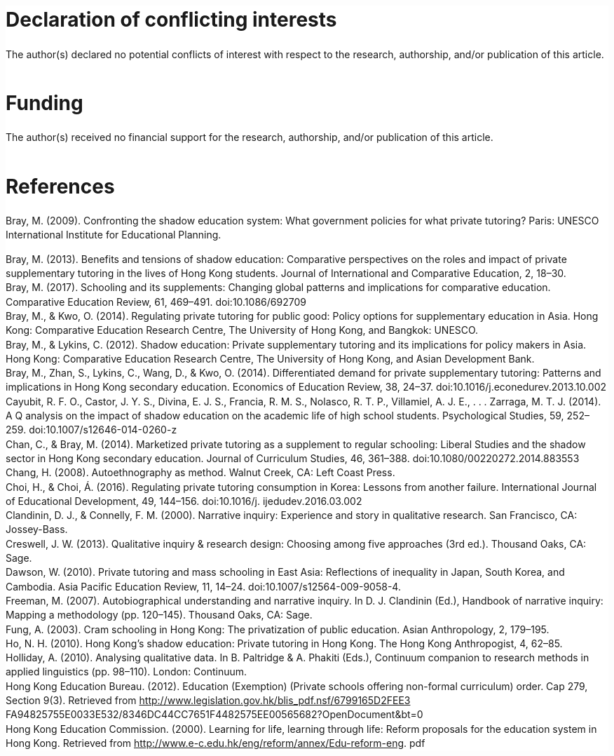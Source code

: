 # Declaration of conflicting interests

The author(s) declared no potential conflicts of interest with respect to the research, authorship, and/or publication of this article.

# Funding

The author(s) received no financial support for the research, authorship, and/or publication of this article.

# References

Bray, M. (2009). Confronting the shadow education system: What government policies for what private tutoring? Paris: UNESCO International Institute for Educational Planning.

Bray, M. (2013). Benefits and tensions of shadow education: Comparative perspectives on the roles and impact of private supplementary tutoring in the lives of Hong Kong students. Journal of International and Comparative Education, 2, 18–30.   
Bray, M. (2017). Schooling and its supplements: Changing global patterns and implications for comparative education. Comparative Education Review, 61, 469–491. doi:10.1086/692709   
Bray, M., & Kwo, O. (2014). Regulating private tutoring for public good: Policy options for supplementary education in Asia. Hong Kong: Comparative Education Research Centre, The University of Hong Kong, and Bangkok: UNESCO.   
Bray, M., & Lykins, C. (2012). Shadow education: Private supplementary tutoring and its implications for policy makers in Asia. Hong Kong: Comparative Education Research Centre, The University of Hong Kong, and Asian Development Bank.   
Bray, M., Zhan, S., Lykins, C., Wang, D., & Kwo, O. (2014). Differentiated demand for private supplementary tutoring: Patterns and implications in Hong Kong secondary education. Economics of Education Review, 38, 24–37. doi:10.1016/j.econedurev.2013.10.002   
Cayubit, R. F. O., Castor, J. Y. S., Divina, E. J. S., Francia, R. M. S., Nolasco, R. T. P., Villamiel, A. J. E., . . . Zarraga, M. T. J. (2014). A Q analysis on the impact of shadow education on the academic life of high school students. Psychological Studies, 59, 252–259. doi:10.1007/s12646-014-0260-z   
Chan, C., & Bray, M. (2014). Marketized private tutoring as a supplement to regular schooling: Liberal Studies and the shadow sector in Hong Kong secondary education. Journal of Curriculum Studies, 46, 361–388. doi:10.1080/00220272.2014.883553   
Chang, H. (2008). Autoethnography as method. Walnut Creek, CA: Left Coast Press.   
Choi, H., & Choi, Á. (2016). Regulating private tutoring consumption in Korea: Lessons from another failure. International Journal of Educational Development, 49, 144–156. doi:10.1016/j. ijedudev.2016.03.002   
Clandinin, D. J., & Connelly, F. M. (2000). Narrative inquiry: Experience and story in qualitative research. San Francisco, CA: Jossey-Bass.   
Creswell, J. W. (2013). Qualitative inquiry & research design: Choosing among five approaches (3rd ed.). Thousand Oaks, CA: Sage.   
Dawson, W. (2010). Private tutoring and mass schooling in East Asia: Reflections of inequality in Japan, South Korea, and Cambodia. Asia Pacific Education Review, 11, 14–24. doi:10.1007/s12564-009-9058-4.   
Freeman, M. (2007). Autobiographical understanding and narrative inquiry. In D. J. Clandinin (Ed.), Handbook of narrative inquiry: Mapping a methodology (pp. 120–145). Thousand Oaks, CA: Sage.   
Fung, A. (2003). Cram schooling in Hong Kong: The privatization of public education. Asian Anthropology, 2, 179–195.   
Ho, N. H. (2010). Hong Kong’s shadow education: Private tutoring in Hong Kong. The Hong Kong Anthropogist, 4, 62–85.   
Holliday, A. (2010). Analysing qualitative data. In B. Paltridge & A. Phakiti (Eds.), Continuum companion to research methods in applied linguistics (pp. 98–110). London: Continuum.   
Hong Kong Education Bureau. (2012). Education (Exemption) (Private schools offering non-formal curriculum) order. Cap 279, Section 9(3). Retrieved from http://www.legislation.gov.hk/blis_pdf.nsf/6799165D2FEE3 FA94825755E0033E532/8346DC44CC7651F4482575EE00565682?OpenDocument&bt=0   
Hong Kong Education Commission. (2000). Learning for life, learning through life: Reform proposals for the education system in Hong Kong. Retrieved from http://www.e-c.edu.hk/eng/reform/annex/Edu-reform-eng. pdf   